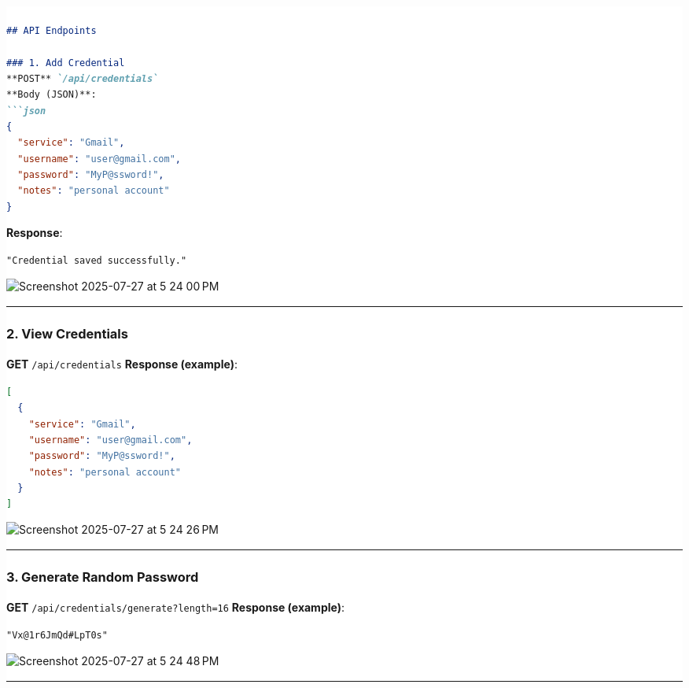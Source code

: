 ```markdown

## API Endpoints

### 1. Add Credential
**POST** `/api/credentials`  
**Body (JSON)**:
```json
{
  "service": "Gmail",
  "username": "user@gmail.com",
  "password": "MyP@ssword!",
  "notes": "personal account"
}
````

**Response**:

```
"Credential saved successfully."
```
<img width="1013" height="851" alt="Screenshot 2025-07-27 at 5 24 00 PM" src="https://github.com/user-attachments/assets/cedb3bfe-783c-4dcd-8f17-e62351b9bfd4" />


---

### 2. View Credentials

**GET** `/api/credentials`
**Response (example)**:

```json
[
  {
    "service": "Gmail",
    "username": "user@gmail.com",
    "password": "MyP@ssword!",
    "notes": "personal account"
  }
]
```
<img width="821" height="818" alt="Screenshot 2025-07-27 at 5 24 26 PM" src="https://github.com/user-attachments/assets/42292952-822d-47b3-8e13-f0c053153827" />


---

### 3. Generate Random Password

**GET** `/api/credentials/generate?length=16`
**Response (example)**:

```
"Vx@1r6JmQd#LpT0s"
```
<img width="1009" height="843" alt="Screenshot 2025-07-27 at 5 24 48 PM" src="https://github.com/user-attachments/assets/76f6451b-bf4c-47db-92c9-c1c86e9d838c" />

---